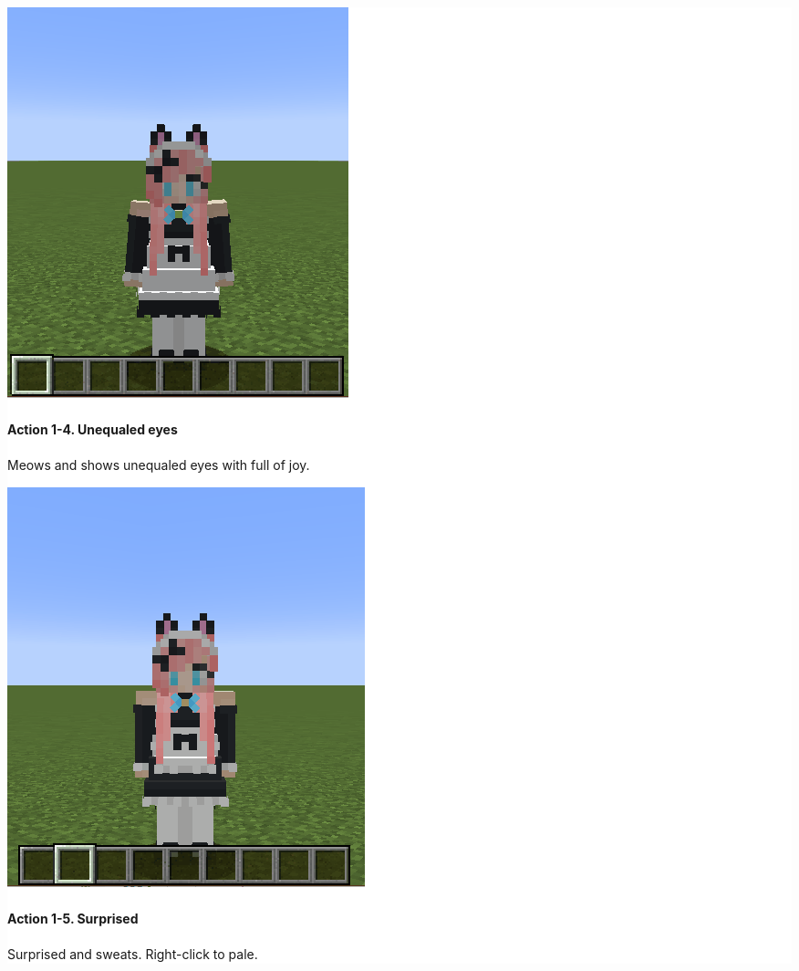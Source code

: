 ![Shining eyes](./README_images/action_shine_eyes.gif)

#### Action 1-4. Unequaled eyes
Meows and shows unequaled eyes with full of joy.

![Unequaled eyes](./README_images/action_unequal_eyes.gif)

#### Action 1-5. Surprised
Surprised and sweats. Right-click to pale.
